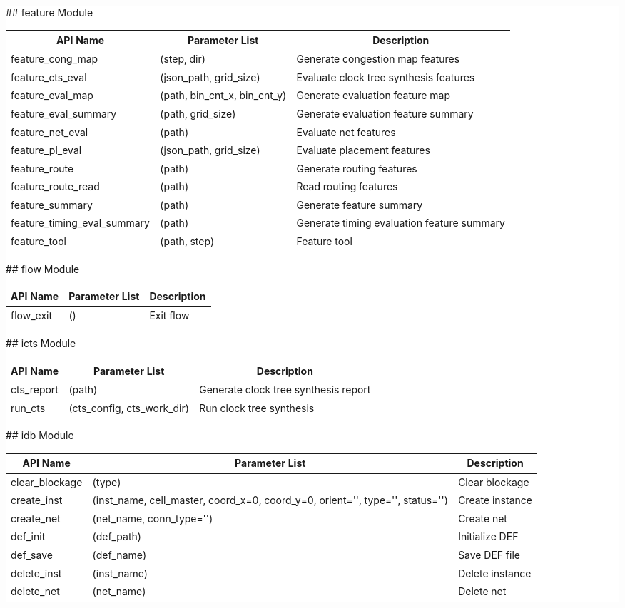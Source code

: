 </div>
## <a name="feature"></a>feature Module
<div class="module-section">

| API Name | Parameter List | Description |
|---------|---------------|-------------|
| feature_cong_map | (step, dir) | Generate congestion map features |
| feature_cts_eval | (json_path, grid_size) | Evaluate clock tree synthesis features |
| feature_eval_map | (path, bin_cnt_x, bin_cnt_y) | Generate evaluation feature map |
| feature_eval_summary | (path, grid_size) | Generate evaluation feature summary |
| feature_net_eval | (path) | Evaluate net features |
| feature_pl_eval | (json_path, grid_size) | Evaluate placement features |
| feature_route | (path) | Generate routing features |
| feature_route_read | (path) | Read routing features |
| feature_summary | (path) | Generate feature summary |
| feature_timing_eval_summary | (path) | Generate timing evaluation feature summary |
| feature_tool | (path, step) | Feature tool |

</div>
## <a name="flow"></a>flow Module
<div class="module-section">

| API Name | Parameter List | Description |
|---------|---------------|-------------|
| flow_exit | () | Exit flow |

</div>
## <a name="icts"></a>icts Module
<div class="module-section">

| API Name | Parameter List | Description |
|---------|---------------|-------------|
| cts_report | (path) | Generate clock tree synthesis report |
| run_cts | (cts_config, cts_work_dir) | Run clock tree synthesis |

</div>
## <a name="idb"></a>idb Module
<div class="module-section">

| API Name | Parameter List | Description |
|---------|---------------|-------------|
| clear_blockage | (type) | Clear blockage |
| create_inst | (inst_name, cell_master, coord_x=0, coord_y=0, orient='', type='', status='') | Create instance |
| create_net | (net_name, conn_type='') | Create net |
| def_init | (def_path) | Initialize DEF |
| def_save | (def_name) | Save DEF file |
| delete_inst | (inst_name) | Delete instance |
| delete_net | (net_name) | Delete net |